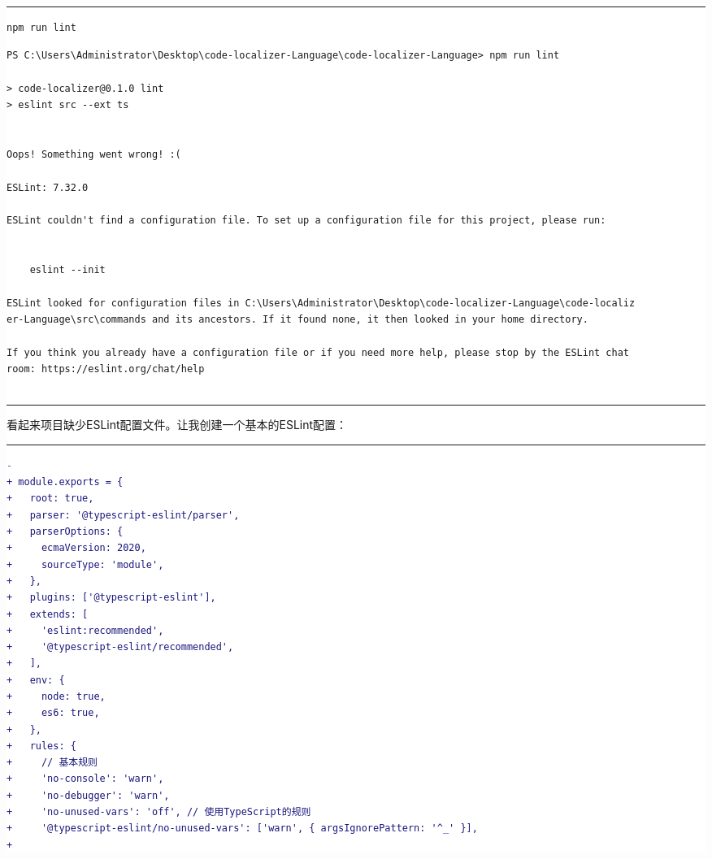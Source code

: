 
---

```bash
npm run lint
```

```
PS C:\Users\Administrator\Desktop\code-localizer-Language\code-localizer-Language> npm run lint

> code-localizer@0.1.0 lint
> eslint src --ext ts


Oops! Something went wrong! :(

ESLint: 7.32.0

ESLint couldn't find a configuration file. To set up a configuration file for this project, please run:


    eslint --init

ESLint looked for configuration files in C:\Users\Administrator\Desktop\code-localizer-Language\code-localiz
er-Language\src\commands and its ancestors. If it found none, it then looked in your home directory.

If you think you already have a configuration file or if you need more help, please stop by the ESLint chat 
room: https://eslint.org/chat/help


```

---

看起来项目缺少ESLint配置文件。让我创建一个基本的ESLint配置：


---

```diff
- 
+ module.exports = {
+   root: true,
+   parser: '@typescript-eslint/parser',
+   parserOptions: {
+     ecmaVersion: 2020,
+     sourceType: 'module',
+   },
+   plugins: ['@typescript-eslint'],
+   extends: [
+     'eslint:recommended',
+     '@typescript-eslint/recommended',
+   ],
+   env: {
+     node: true,
+     es6: true,
+   },
+   rules: {
+     // 基本规则
+     'no-console': 'warn',
+     'no-debugger': 'warn',
+     'no-unused-vars': 'off', // 使用TypeScript的规则
+     '@typescript-eslint/no-unused-vars': ['warn', { argsIgnorePattern: '^_' }],
+     
```